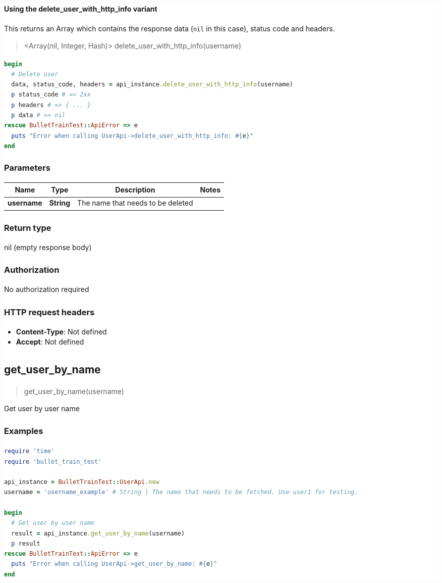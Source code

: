 #### Using the delete_user_with_http_info variant

This returns an Array which contains the response data (`nil` in this case), status code and headers.

> <Array(nil, Integer, Hash)> delete_user_with_http_info(username)

```ruby
begin
  # Delete user
  data, status_code, headers = api_instance.delete_user_with_http_info(username)
  p status_code # => 2xx
  p headers # => { ... }
  p data # => nil
rescue BulletTrainTest::ApiError => e
  puts "Error when calling UserApi->delete_user_with_http_info: #{e}"
end
```

### Parameters

| Name | Type | Description | Notes |
| ---- | ---- | ----------- | ----- |
| **username** | **String** | The name that needs to be deleted |  |

### Return type

nil (empty response body)

### Authorization

No authorization required

### HTTP request headers

- **Content-Type**: Not defined
- **Accept**: Not defined


## get_user_by_name

> <User> get_user_by_name(username)

Get user by user name

### Examples

```ruby
require 'time'
require 'bullet_train_test'

api_instance = BulletTrainTest::UserApi.new
username = 'username_example' # String | The name that needs to be fetched. Use user1 for testing.

begin
  # Get user by user name
  result = api_instance.get_user_by_name(username)
  p result
rescue BulletTrainTest::ApiError => e
  puts "Error when calling UserApi->get_user_by_name: #{e}"
end
```
